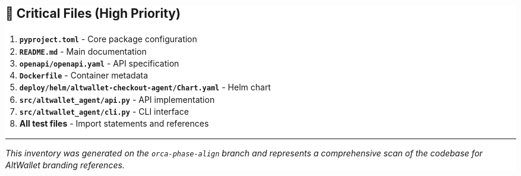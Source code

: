 
## 🚨 Critical Files (High Priority)

1. **`pyproject.toml`** - Core package configuration
2. **`README.md`** - Main documentation
3. **`openapi/openapi.yaml`** - API specification
4. **`Dockerfile`** - Container metadata
5. **`deploy/helm/altwallet-checkout-agent/Chart.yaml`** - Helm chart
6. **`src/altwallet_agent/api.py`** - API implementation
7. **`src/altwallet_agent/cli.py`** - CLI interface
8. **All test files** - Import statements and references

---

*This inventory was generated on the `orca-phase-align` branch and represents a comprehensive scan of the codebase for AltWallet branding references.*
